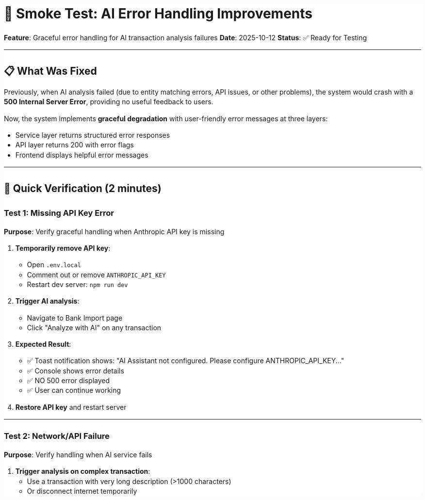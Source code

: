 # 🧪 Smoke Test: AI Error Handling Improvements

**Feature**: Graceful error handling for AI transaction analysis failures
**Date**: 2025-10-12
**Status**: ✅ Ready for Testing

---

## 📋 What Was Fixed

Previously, when AI analysis failed (due to entity matching errors, API issues, or other problems), the system would crash with a **500 Internal Server Error**, providing no useful feedback to users.

Now, the system implements **graceful degradation** with user-friendly error messages at three layers:
- Service layer returns structured error responses
- API layer returns 200 with error flags
- Frontend displays helpful error messages

---

## 🎯 Quick Verification (2 minutes)

### Test 1: Missing API Key Error
**Purpose**: Verify graceful handling when Anthropic API key is missing

1. **Temporarily remove API key**:
   - Open `.env.local`
   - Comment out or remove `ANTHROPIC_API_KEY`
   - Restart dev server: `npm run dev`

2. **Trigger AI analysis**:
   - Navigate to Bank Import page
   - Click "Analyze with AI" on any transaction

3. **Expected Result**:
   - ✅ Toast notification shows: "AI Assistant not configured. Please configure ANTHROPIC_API_KEY..."
   - ✅ Console shows error details
   - ✅ NO 500 error displayed
   - ✅ User can continue working

4. **Restore API key** and restart server

---

### Test 2: Network/API Failure
**Purpose**: Verify handling when AI service fails

1. **Trigger analysis on complex transaction**:
   - Use a transaction with very long description (>1000 characters)
   - Or disconnect internet temporarily

